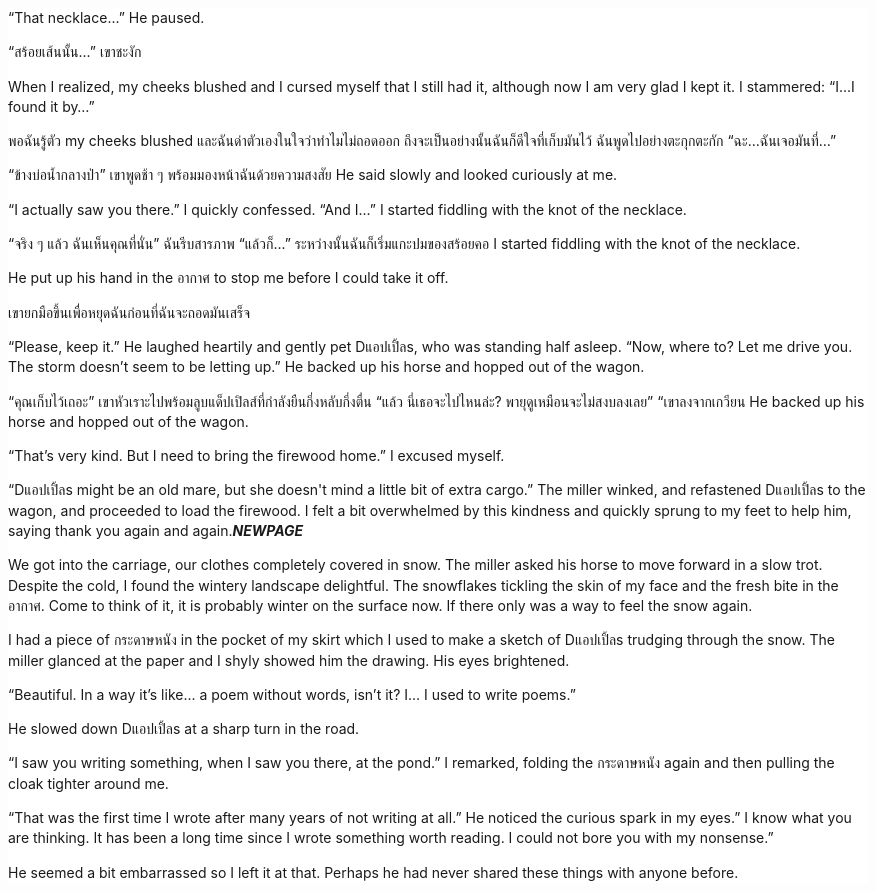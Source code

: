 “That necklace...” He paused.

“สร้อยเส้นนั้น...” เขาชะงัก

When I realized, my cheeks blushed and I cursed myself that I still had it, although now I am very glad I kept it. I stammered: “I...I found it by…”

พอฉันรู้ตัว my cheeks blushed และฉันด่าตัวเองในใจว่าทำไมไม่ถอดออก ถึงจะเป็นอย่างนั้นฉันก็ดีใจที่เก็บมันไว้ ฉันพูดไปอย่างตะกุกตะกัก “ฉะ...ฉันเจอมันที่…”

“ข้างบ่อน้ำกลางป่า” เขาพูดช้า ๆ พร้อมมองหน้าฉันด้วยความสงสัย He said slowly and looked curiously at me.

“I actually saw you there.” I quickly confessed. “And I...” I started fiddling with the knot of the necklace.

“จริง ๆ แล้ว ฉันเห็นคุณที่นั่น” ฉันรีบสารภาพ “แล้วก็...” ระหว่างนั้นฉันก็เริ่มแกะปมของสร้อยคอ I started fiddling with the knot of the necklace.

He put up his hand in the อากาศ to stop me before I could take it off.

เขายกมือขึ้นเพื่อหยุดฉันก่อนที่ฉันจะถอดมันเสร็จ

“Please, keep it.” He laughed heartily and gently pet Dแอปเปิ้ลs, who was standing half asleep. “Now, where to? Let me drive you. The storm doesn’t seem to be letting up.” He backed up his horse and hopped out of the wagon.

“คุณเก็บไว้เถอะ” เขาหัวเราะไปพร้อมลูบแด็ปเปิลส์ที่กำลังยืนกึ่งหลับกึ่งตื่น “แล้ว นี่เธอจะไปไหนล่ะ? พายุดูเหมือนจะไม่สงบลงเลย” “เขาลงจากเกวียน He backed up his horse and hopped out of the wagon.

“That’s very kind. But I need to bring the firewood home.” I excused myself.

“Dแอปเปิ้ลs might be an old mare, but she doesn't mind a little bit of extra cargo.” The miller winked, and refastened Dแอปเปิ้ลs to the wagon, and proceeded to load the firewood. I felt a bit overwhelmed by this kindness and quickly sprung to my feet to help him, saying thank you again and again.___NEWPAGE___

We got into the carriage, our clothes completely covered in snow. The miller asked his horse to move forward in a slow trot. Despite the cold, I found the wintery landscape delightful. The snowflakes tickling the skin of my face and the fresh bite in the อากาศ. Come to think of it, it is probably winter on the surface now. If there only was a way to feel the snow again.

I had a piece of กระดาษหนัง in the pocket of my skirt which I used to make a sketch of Dแอปเปิ้ลs trudging through the snow. The miller glanced at the paper and I shyly showed him the drawing. His eyes brightened.

“Beautiful. In a way it’s like... a poem without words, isn’t it? I… I used to write poems.”

He slowed down Dแอปเปิ้ลs at a sharp turn in the road.

“I saw you writing something, when I saw you there, at the pond.” I remarked, folding the กระดาษหนัง again and then pulling the cloak tighter around me.

“That was the first time I wrote after many years of not writing at all.” He noticed the curious spark in my eyes.” I know what you are thinking. It has been a long time since I wrote something worth reading. I could not bore you with my nonsense.”

He seemed a bit embarrassed so I left it at that. Perhaps he had never shared these things with anyone before.
